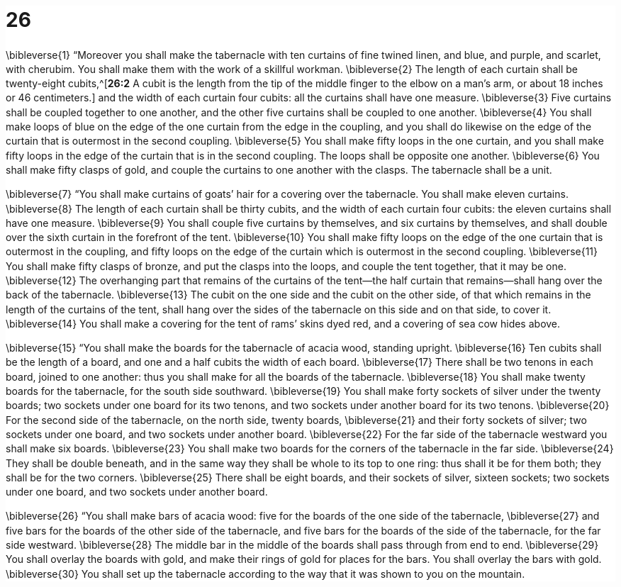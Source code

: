 
# 26 
\bibleverse{1} “Moreover you shall make the tabernacle with ten curtains of fine twined linen, and blue, and purple, and scarlet, with cherubim. You shall make them with the work of a skillful workman. \bibleverse{2} The length of each curtain shall be twenty-eight cubits,^[**26:2** A cubit is the length from the tip of the middle finger to the elbow on a man’s arm, or about 18 inches or 46 centimeters.] and the width of each curtain four cubits: all the curtains shall have one measure. \bibleverse{3} Five curtains shall be coupled together to one another, and the other five curtains shall be coupled to one another. \bibleverse{4} You shall make loops of blue on the edge of the one curtain from the edge in the coupling, and you shall do likewise on the edge of the curtain that is outermost in the second coupling. \bibleverse{5} You shall make fifty loops in the one curtain, and you shall make fifty loops in the edge of the curtain that is in the second coupling. The loops shall be opposite one another. \bibleverse{6} You shall make fifty clasps of gold, and couple the curtains to one another with the clasps. The tabernacle shall be a unit. 


\bibleverse{7} “You shall make curtains of goats’ hair for a covering over the tabernacle. You shall make eleven curtains. \bibleverse{8} The length of each curtain shall be thirty cubits, and the width of each curtain four cubits: the eleven curtains shall have one measure. \bibleverse{9} You shall couple five curtains by themselves, and six curtains by themselves, and shall double over the sixth curtain in the forefront of the tent. \bibleverse{10} You shall make fifty loops on the edge of the one curtain that is outermost in the coupling, and fifty loops on the edge of the curtain which is outermost in the second coupling. \bibleverse{11} You shall make fifty clasps of bronze, and put the clasps into the loops, and couple the tent together, that it may be one. \bibleverse{12} The overhanging part that remains of the curtains of the tent—the half curtain that remains—shall hang over the back of the tabernacle. \bibleverse{13} The cubit on the one side and the cubit on the other side, of that which remains in the length of the curtains of the tent, shall hang over the sides of the tabernacle on this side and on that side, to cover it. \bibleverse{14} You shall make a covering for the tent of rams’ skins dyed red, and a covering of sea cow hides above. 

\bibleverse{15} “You shall make the boards for the tabernacle of acacia wood, standing upright. \bibleverse{16} Ten cubits shall be the length of a board, and one and a half cubits the width of each board. \bibleverse{17} There shall be two tenons in each board, joined to one another: thus you shall make for all the boards of the tabernacle. \bibleverse{18} You shall make twenty boards for the tabernacle, for the south side southward. \bibleverse{19} You shall make forty sockets of silver under the twenty boards; two sockets under one board for its two tenons, and two sockets under another board for its two tenons. \bibleverse{20} For the second side of the tabernacle, on the north side, twenty boards, \bibleverse{21} and their forty sockets of silver; two sockets under one board, and two sockets under another board. \bibleverse{22} For the far side of the tabernacle westward you shall make six boards. \bibleverse{23} You shall make two boards for the corners of the tabernacle in the far side. \bibleverse{24} They shall be double beneath, and in the same way they shall be whole to its top to one ring: thus shall it be for them both; they shall be for the two corners. \bibleverse{25} There shall be eight boards, and their sockets of silver, sixteen sockets; two sockets under one board, and two sockets under another board. 

\bibleverse{26} “You shall make bars of acacia wood: five for the boards of the one side of the tabernacle, \bibleverse{27} and five bars for the boards of the other side of the tabernacle, and five bars for the boards of the side of the tabernacle, for the far side westward. \bibleverse{28} The middle bar in the middle of the boards shall pass through from end to end. \bibleverse{29} You shall overlay the boards with gold, and make their rings of gold for places for the bars. You shall overlay the bars with gold. \bibleverse{30} You shall set up the tabernacle according to the way that it was shown to you on the mountain. 
